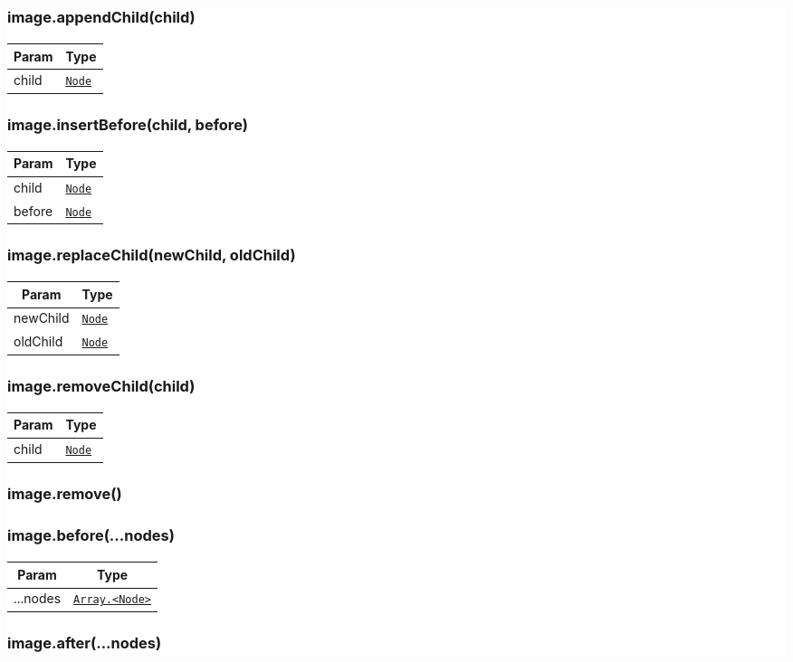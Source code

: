 <a name="node-appendchild" id="node-appendchild"></a>

### image.appendChild(child)

| Param | Type |
| --- | --- |
| child | [`Node`](#node) |

<a name="node-insertbefore" id="node-insertbefore"></a>

### image.insertBefore(child, before)

| Param | Type |
| --- | --- |
| child | [`Node`](#node) |
| before | [`Node`](#node) |

<a name="node-replacechild" id="node-replacechild"></a>

### image.replaceChild(newChild, oldChild)

| Param | Type |
| --- | --- |
| newChild | [`Node`](#node) |
| oldChild | [`Node`](#node) |

<a name="node-removechild" id="node-removechild"></a>

### image.removeChild(child)

| Param | Type |
| --- | --- |
| child | [`Node`](#node) |

<a name="node-remove" id="node-remove"></a>

### image.remove()

<a name="node-before" id="node-before"></a>

### image.before(...nodes)

| Param | Type |
| --- | --- |
| ...nodes | [`Array.<Node>`](#node) |

<a name="node-after" id="node-after"></a>

### image.after(...nodes)
